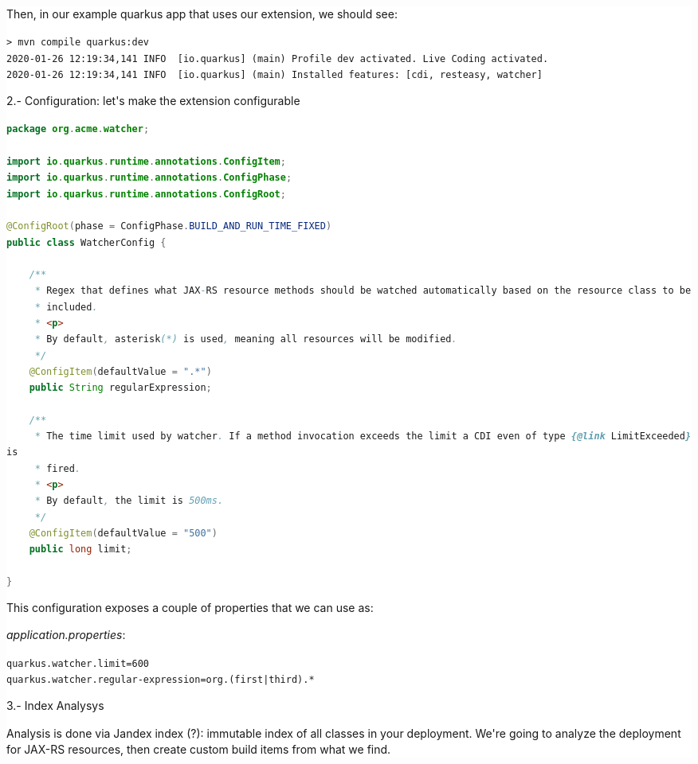 Then, in our example quarkus app that uses our extension, we should see:

```
> mvn compile quarkus:dev
2020-01-26 12:19:34,141 INFO  [io.quarkus] (main) Profile dev activated. Live Coding activated.
2020-01-26 12:19:34,141 INFO  [io.quarkus] (main) Installed features: [cdi, resteasy, watcher]
```

2.- Configuration: let's make the extension configurable

```java
package org.acme.watcher;

import io.quarkus.runtime.annotations.ConfigItem;
import io.quarkus.runtime.annotations.ConfigPhase;
import io.quarkus.runtime.annotations.ConfigRoot;

@ConfigRoot(phase = ConfigPhase.BUILD_AND_RUN_TIME_FIXED)
public class WatcherConfig {

    /**
     * Regex that defines what JAX-RS resource methods should be watched automatically based on the resource class to be
     * included.
     * <p>
     * By default, asterisk(*) is used, meaning all resources will be modified.
     */
    @ConfigItem(defaultValue = ".*")
    public String regularExpression;

    /**
     * The time limit used by watcher. If a method invocation exceeds the limit a CDI even of type {@link LimitExceeded} is
     * fired.
     * <p>
     * By default, the limit is 500ms.
     */
    @ConfigItem(defaultValue = "500")
    public long limit;

}
```

This configuration exposes a couple of properties that we can use as:

*application.properties*:

```
quarkus.watcher.limit=600
quarkus.watcher.regular-expression=org.(first|third).*
```

3.- Index Analysys

Analysis is done via Jandex index (?): immutable index of all classes in your deployment.
We're going to analyze the deployment for JAX-RS resources, then create custom build items from what we find.
